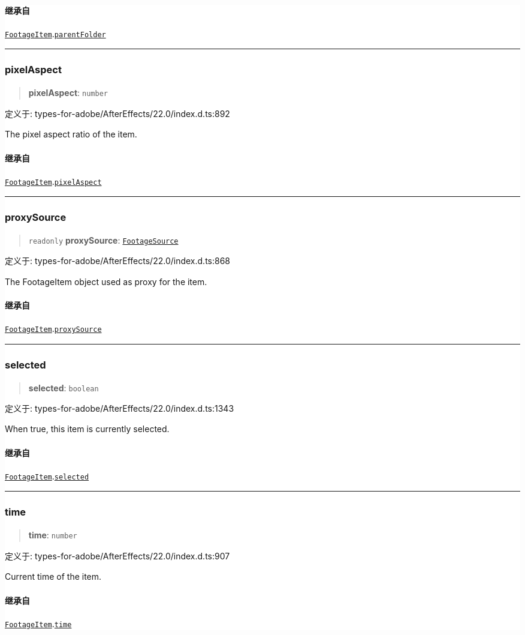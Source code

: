 #### 继承自

[`FootageItem`](FootageItem.md).[`parentFolder`](FootageItem.md#parentfolder)

***

### pixelAspect

> **pixelAspect**: `number`

定义于: types-for-adobe/AfterEffects/22.0/index.d.ts:892

The pixel aspect ratio of the item.

#### 继承自

[`FootageItem`](FootageItem.md).[`pixelAspect`](FootageItem.md#pixelaspect)

***

### proxySource

> `readonly` **proxySource**: [`FootageSource`](FootageSource.md)

定义于: types-for-adobe/AfterEffects/22.0/index.d.ts:868

The FootageItem object used as proxy for the item.

#### 继承自

[`FootageItem`](FootageItem.md).[`proxySource`](FootageItem.md#proxysource)

***

### selected

> **selected**: `boolean`

定义于: types-for-adobe/AfterEffects/22.0/index.d.ts:1343

When true, this item is currently selected.

#### 继承自

[`FootageItem`](FootageItem.md).[`selected`](FootageItem.md#selected)

***

### time

> **time**: `number`

定义于: types-for-adobe/AfterEffects/22.0/index.d.ts:907

Current time of the item.

#### 继承自

[`FootageItem`](FootageItem.md).[`time`](FootageItem.md#time)
